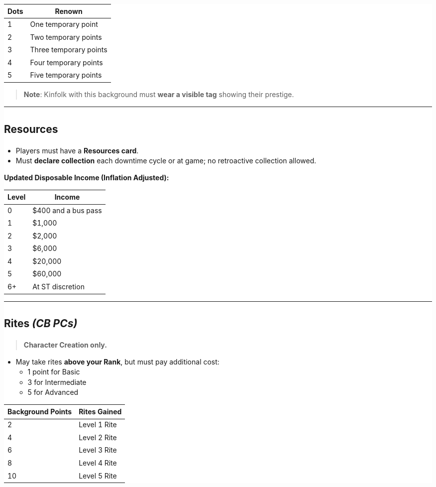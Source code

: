 | Dots | Renown |
|------|--------|
| 1    | One temporary point |
| 2    | Two temporary points |
| 3    | Three temporary points |
| 4    | Four temporary points |
| 5    | Five temporary points |

> **Note**: Kinfolk with this background must **wear a visible tag** showing their prestige.

---

## Resources

- Players must have a **Resources card**.
- Must **declare collection** each downtime cycle or at game; no retroactive collection allowed.

**Updated Disposable Income (Inflation Adjusted):**

| Level | Income |
|-------|--------|
| 0     | $400 and a bus pass |
| 1     | $1,000 |
| 2     | $2,000 |
| 3     | $6,000 |
| 4     | $20,000 |
| 5     | $60,000 |
| 6+    | At ST discretion |

---

## Rites *(CB PCs)*

> **Character Creation only.**

- May take rites **above your Rank**, but must pay additional cost:
  - 1 point for Basic
  - 3 for Intermediate
  - 5 for Advanced

| Background Points | Rites Gained |
|-------------------|--------------|
| 2                 | Level 1 Rite |
| 4                 | Level 2 Rite |
| 6                 | Level 3 Rite |
| 8                 | Level 4 Rite |
| 10                | Level 5 Rite |
